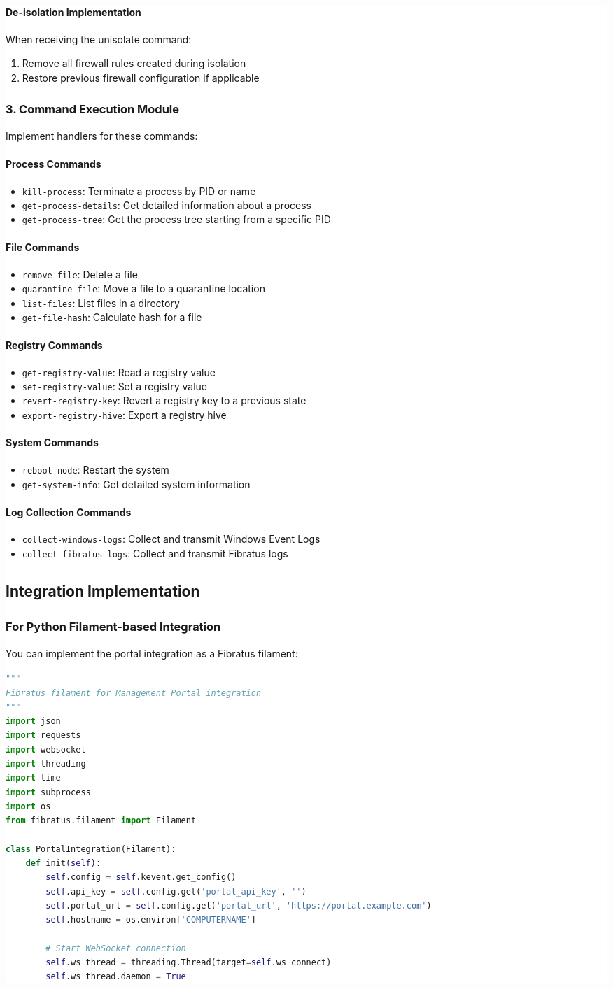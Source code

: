 #### De-isolation Implementation

When receiving the unisolate command:

1. Remove all firewall rules created during isolation
2. Restore previous firewall configuration if applicable

### 3. Command Execution Module

Implement handlers for these commands:

#### Process Commands
- `kill-process`: Terminate a process by PID or name
- `get-process-details`: Get detailed information about a process
- `get-process-tree`: Get the process tree starting from a specific PID

#### File Commands
- `remove-file`: Delete a file
- `quarantine-file`: Move a file to a quarantine location
- `list-files`: List files in a directory
- `get-file-hash`: Calculate hash for a file

#### Registry Commands
- `get-registry-value`: Read a registry value
- `set-registry-value`: Set a registry value
- `revert-registry-key`: Revert a registry key to a previous state
- `export-registry-hive`: Export a registry hive

#### System Commands
- `reboot-node`: Restart the system
- `get-system-info`: Get detailed system information

#### Log Collection Commands
- `collect-windows-logs`: Collect and transmit Windows Event Logs
- `collect-fibratus-logs`: Collect and transmit Fibratus logs

## Integration Implementation

### For Python Filament-based Integration

You can implement the portal integration as a Fibratus filament:

```python
"""
Fibratus filament for Management Portal integration
"""
import json
import requests
import websocket
import threading
import time
import subprocess
import os
from fibratus.filament import Filament

class PortalIntegration(Filament):
    def init(self):
        self.config = self.kevent.get_config()
        self.api_key = self.config.get('portal_api_key', '')
        self.portal_url = self.config.get('portal_url', 'https://portal.example.com')
        self.hostname = os.environ['COMPUTERNAME']
        
        # Start WebSocket connection
        self.ws_thread = threading.Thread(target=self.ws_connect)
        self.ws_thread.daemon = True
```